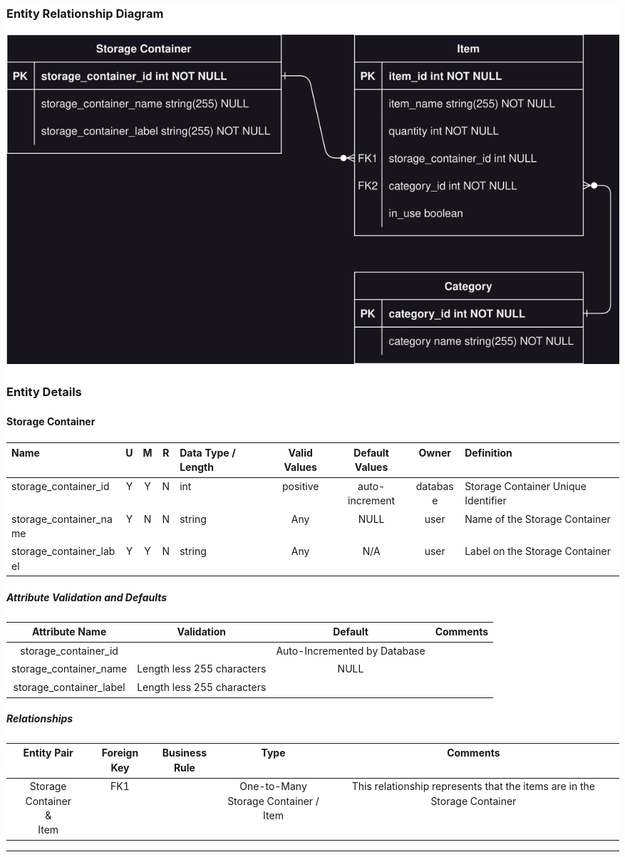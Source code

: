 
### Entity Relationship Diagram
![Entity Relationship Diagram](entity_relationship_diagram.svg)
### Entity Details

#### Storage Container
| Name | U | M | R | Data Type / Length | Valid Values | Default Values | Owner | Definition |
|:---|:---:|:---:|:---:|:---|:---:|:---:|:---:|:---|
|storage_container_id|Y|Y|N|int|positive|auto-increment|database|Storage Container Unique Identifier|
|storage_container_name|Y|N|N|string|Any|NULL|user|Name of the Storage Container|
|storage_container_label|Y|Y|N|string|Any|N/A|user|Label on the Storage Container|

##### Attribute Validation and Defaults
|Attribute Name|Validation|Default|Comments|
|:---:|:---:|:---:|:---|
|storage_container_id||Auto-Incremented by Database||
|storage_container_name|Length less 255 characters|NULL||
|storage_container_label|Length less 255 characters||

##### Relationships
|Entity Pair|Foreign Key|Business Rule|Type|Comments
|:---:|:---:|:---:|:---:|:---:|
|Storage Container<br>&<br>Item|FK1||One-to-Many<br>Storage Container / Item|This relationship represents that the items are in the Storage Container|

---